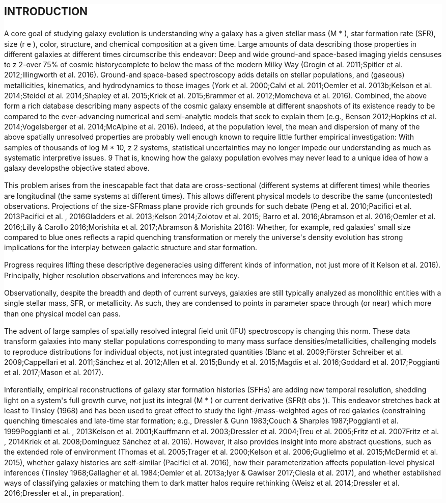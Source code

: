 ## INTRODUCTION

A core goal of studying galaxy evolution is understanding why a galaxy has a given stellar mass (M * ), star formation rate (SFR), size (r e ), color, structure, and chemical composition at a given time. Large amounts of data describing those properties in different galaxies at different times circumscribe this endeavor: Deep and wide ground-and space-based imaging yields censuses to z 2-over 75% of cosmic historycomplete to below the mass of the modern Milky Way (Grogin et al. 2011;Spitler et al. 2012;Illingworth et al. 2016). Ground-and space-based spectroscopy adds details on stellar populations, and (gaseous) metallicities, kinematics, and hydrodynamics to those images (York et al. 2000;Calvi et al. 2011;Oemler et al. 2013b;Kelson et al. 2014;Steidel et al. 2014;Shapley et al. 2015;Kriek et al. 2015;Brammer et al. 2012;Momcheva et al. 2016). Combined, the above form a rich database describing many aspects of the cosmic galaxy ensemble at different snapshots of its existence ready to be compared to the ever-advancing numerical and semi-analytic models that seek to explain them (e.g., Benson 2012;Hopkins et al. 2014;Vogelsberger et al. 2014;McAlpine et al. 2016). Indeed, at the population level, the mean and dispersion of many of the above spatially unresolved properties are probably well enough known to require little further empirical investigation: With samples of thousands of log M * 10, z 2 systems, statistical uncertainties may no longer impede our understanding as much as systematic interpretive issues. 9 That is, knowing how the galaxy population evolves may never lead to a unique idea of how a galaxy developsthe objective stated above.

This problem arises from the inescapable fact that data are cross-sectional (different systems at different times) while theories are longitudinal (the same systems at different times). This allows different physical models to describe the same (uncontested) observations. Projections of the size-SFRmass plane provide rich grounds for such debate (Peng et al. 2010;Pacifici et al. 2013Pacifici et al. , 2016Gladders et al. 2013;Kelson 2014;Zolotov et al. 2015; Barro et al. 2016;Abramson et al. 2016;Oemler et al. 2016;Lilly & Carollo 2016;Morishita et al. 2017;Abramson & Morishita 2016): Whether, for example, red galaxies' small size compared to blue ones reflects a rapid quenching transformation or merely the universe's density evolution has strong implications for the interplay between galactic structure and star formation.

Progress requires lifting these descriptive degeneracies using different kinds of information, not just more of it Kelson et al. 2016). Principally, higher resolution observations and inferences may be key.

Observationally, despite the breadth and depth of current surveys, galaxies are still typically analyzed as monolithic entities with a single stellar mass, SFR, or metallicity. As such, they are condensed to points in parameter space through (or near) which more than one physical model can pass.

The advent of large samples of spatially resolved integral field unit (IFU) spectroscopy is changing this norm. These data transform galaxies into many stellar populations corresponding to many mass surface densities/metallicities, challenging models to reproduce distributions for individual objects, not just integrated quantities (Blanc et al. 2009;Förster Schreiber et al. 2009;Cappellari et al. 2011;Sánchez et al. 2012;Allen et al. 2015;Bundy et al. 2015;Magdis et al. 2016;Goddard et al. 2017;Poggianti et al. 2017;Mason et al. 2017).

Inferentially, empirical reconstructions of galaxy star formation histories (SFHs) are adding new temporal resolution, shedding light on a system's full growth curve, not just its integral (M * ) or current derivative (SFR(t obs )). This endeavor stretches back at least to Tinsley (1968) and has been used to great effect to study the light-/mass-weighted ages of red galaxies (constraining quenching timescales and late-time star formation; e.g., Dressler & Gunn 1983;Couch & Sharples 1987;Poggianti et al. 1999Poggianti et al. , 2013Kelson et al. 2001;Kauffmann et al. 2003;Dressler et al. 2004;Treu et al. 2005;Fritz et al. 2007Fritz et al. , 2014Kriek et al. 2008;Domínguez Sánchez et al. 2016). However, it also provides insight into more abstract questions, such as the extended role of environment (Thomas et al. 2005;Trager et al. 2000;Kelson et al. 2006;Guglielmo et al. 2015;McDermid et al. 2015), whether galaxy histories are self-similar (Pacifici et al. 2016), how their parameterization affects population-level physical inferences (Tinsley 1968;Gallagher et al. 1984;Oemler et al. 2013a;Iyer & Gawiser 2017;Ciesla et al. 2017), and whether established ways of classifying galaxies or matching them to dark matter halos require rethinking (Weisz et al. 2014;Dressler et al. 2016;Dressler et al., in preparation).
